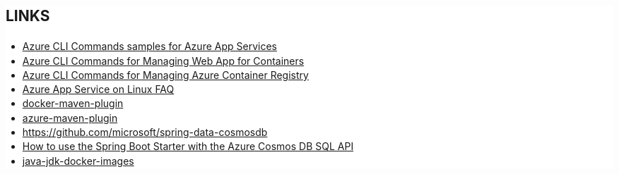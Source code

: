 ## LINKS
- [Azure CLI Commands samples for Azure App Services](https://docs.microsoft.com/en-us/azure/app-service/samples-cli)
- [Azure CLI Commands for Managing Web App for Containers](https://docs.microsoft.com/en-us/azure/app-service/containers/app-service-linux-cli)
- [Azure CLI Commands for Managing Azure Container Registry](https://docs.microsoft.com/en-us/cli/azure/acr?view=azure-cli-latest)
- [Azure App Service on Linux FAQ](https://docs.microsoft.com/en-us/azure/app-service/containers/app-service-linux-faq)
- [docker-maven-plugin](https://github.com/spotify/docker-maven-plugin)
- [azure-maven-plugin](https://github.com/microsoft/azure-maven-plugins)
- https://github.com/microsoft/spring-data-cosmosdb
- [How to use the Spring Boot Starter with the Azure Cosmos DB SQL API](https://docs.microsoft.com/en-us/java/azure/spring-framework/configure-spring-boot-starter-java-app-with-cosmos-db)
- [java-jdk-docker-images](https://docs.microsoft.com/en-us/java/azure/jdk/java-jdk-docker-images)
